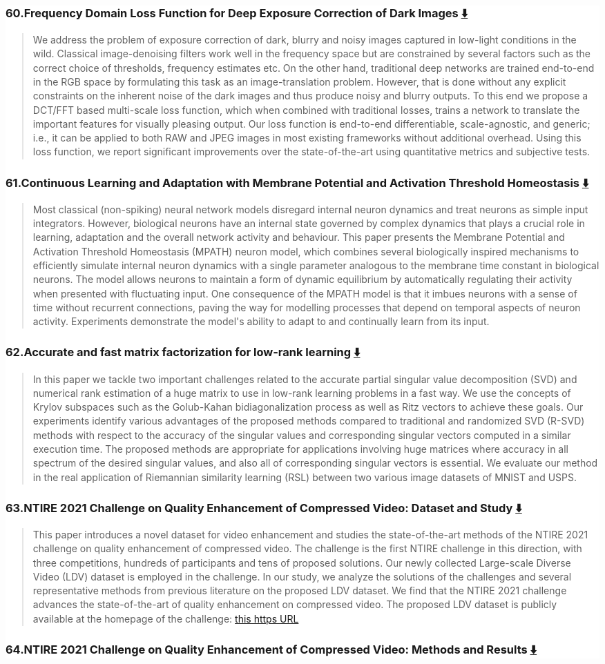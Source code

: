 ### 60.Frequency Domain Loss Function for Deep Exposure Correction of Dark Images  [ :arrow_down: ](https://arxiv.org/pdf/2104.10856.pdf)
>  We address the problem of exposure correction of dark, blurry and noisy images captured in low-light conditions in the wild. Classical image-denoising filters work well in the frequency space but are constrained by several factors such as the correct choice of thresholds, frequency estimates etc. On the other hand, traditional deep networks are trained end-to-end in the RGB space by formulating this task as an image-translation problem. However, that is done without any explicit constraints on the inherent noise of the dark images and thus produce noisy and blurry outputs. To this end we propose a DCT/FFT based multi-scale loss function, which when combined with traditional losses, trains a network to translate the important features for visually pleasing output. Our loss function is end-to-end differentiable, scale-agnostic, and generic; i.e., it can be applied to both RAW and JPEG images in most existing frameworks without additional overhead. Using this loss function, we report significant improvements over the state-of-the-art using quantitative metrics and subjective tests.      
### 61.Continuous Learning and Adaptation with Membrane Potential and Activation Threshold Homeostasis  [ :arrow_down: ](https://arxiv.org/pdf/2104.10851.pdf)
>  Most classical (non-spiking) neural network models disregard internal neuron dynamics and treat neurons as simple input integrators. However, biological neurons have an internal state governed by complex dynamics that plays a crucial role in learning, adaptation and the overall network activity and behaviour. This paper presents the Membrane Potential and Activation Threshold Homeostasis (MPATH) neuron model, which combines several biologically inspired mechanisms to efficiently simulate internal neuron dynamics with a single parameter analogous to the membrane time constant in biological neurons. The model allows neurons to maintain a form of dynamic equilibrium by automatically regulating their activity when presented with fluctuating input. One consequence of the MPATH model is that it imbues neurons with a sense of time without recurrent connections, paving the way for modelling processes that depend on temporal aspects of neuron activity. Experiments demonstrate the model's ability to adapt to and continually learn from its input.      
### 62.Accurate and fast matrix factorization for low-rank learning  [ :arrow_down: ](https://arxiv.org/pdf/2104.10785.pdf)
>  In this paper we tackle two important challenges related to the accurate partial singular value decomposition (SVD) and numerical rank estimation of a huge matrix to use in low-rank learning problems in a fast way. We use the concepts of Krylov subspaces such as the Golub-Kahan bidiagonalization process as well as Ritz vectors to achieve these goals. Our experiments identify various advantages of the proposed methods compared to traditional and randomized SVD (R-SVD) methods with respect to the accuracy of the singular values and corresponding singular vectors computed in a similar execution time. The proposed methods are appropriate for applications involving huge matrices where accuracy in all spectrum of the desired singular values, and also all of corresponding singular vectors is essential. We evaluate our method in the real application of Riemannian similarity learning (RSL) between two various image datasets of MNIST and USPS.      
### 63.NTIRE 2021 Challenge on Quality Enhancement of Compressed Video: Dataset and Study  [ :arrow_down: ](https://arxiv.org/pdf/2104.10782.pdf)
>  This paper introduces a novel dataset for video enhancement and studies the state-of-the-art methods of the NTIRE 2021 challenge on quality enhancement of compressed video. The challenge is the first NTIRE challenge in this direction, with three competitions, hundreds of participants and tens of proposed solutions. Our newly collected Large-scale Diverse Video (LDV) dataset is employed in the challenge. In our study, we analyze the solutions of the challenges and several representative methods from previous literature on the proposed LDV dataset. We find that the NTIRE 2021 challenge advances the state-of-the-art of quality enhancement on compressed video. The proposed LDV dataset is publicly available at the homepage of the challenge: <a class="link-external link-https" href="https://github.com/RenYang-home/NTIRE21_VEnh" rel="external noopener nofollow">this https URL</a>      
### 64.NTIRE 2021 Challenge on Quality Enhancement of Compressed Video: Methods and Results  [ :arrow_down: ](https://arxiv.org/pdf/2104.10781.pdf)